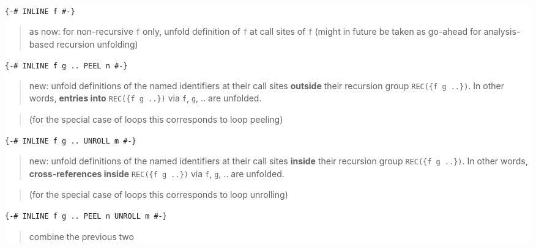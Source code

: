 
`{-# INLINE f #-}`


>
>
> as now: for non-recursive `f` only, unfold definition of `f` at call sites of `f` (might in future be taken as go-ahead for analysis-based recursion unfolding)
>
>


`{-# INLINE f g .. PEEL n #-}`


>
>
> new: unfold definitions of the named identifiers at their call sites **outside** their recursion group `REC({f g ..})`. In other words, **entries into** `REC({f g ..})` via `f`, `g`, .. are unfolded.
>
>


   


>
>
> (for the special case of loops this corresponds to loop peeling)
>
>


`{-# INLINE f g .. UNROLL m #-}`


>
>
> new: unfold definitions of the named identifiers at their call sites **inside** their recursion group `REC({f g ..})`. In other words, **cross-references inside** `REC({f g ..})` via `f`, `g`, .. are unfolded.
>
>


   


>
>
> (for the special case of loops this corresponds to loop unrolling)
>
>


`{-# INLINE f g .. PEEL n UNROLL m #-}`


>
>
> combine the previous two
>
>
